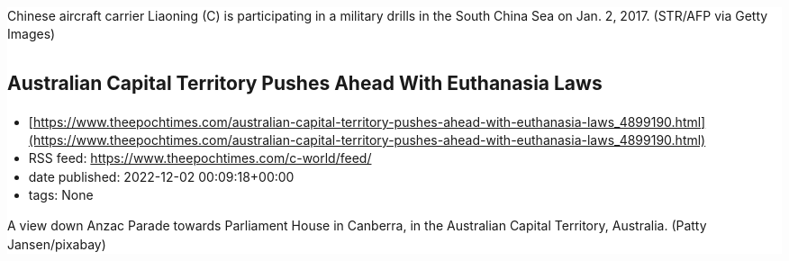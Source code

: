 Chinese aircraft carrier Liaoning (C) is participating in a military drills in the South China Sea on Jan. 2, 2017. (STR/AFP via Getty Images)

## Australian Capital Territory Pushes Ahead With Euthanasia Laws
 - [https://www.theepochtimes.com/australian-capital-territory-pushes-ahead-with-euthanasia-laws_4899190.html](https://www.theepochtimes.com/australian-capital-territory-pushes-ahead-with-euthanasia-laws_4899190.html)
 - RSS feed: https://www.theepochtimes.com/c-world/feed/
 - date published: 2022-12-02 00:09:18+00:00
 - tags: None

A view down Anzac Parade towards Parliament House in Canberra, in the Australian Capital Territory, Australia. (Patty Jansen/pixabay)

